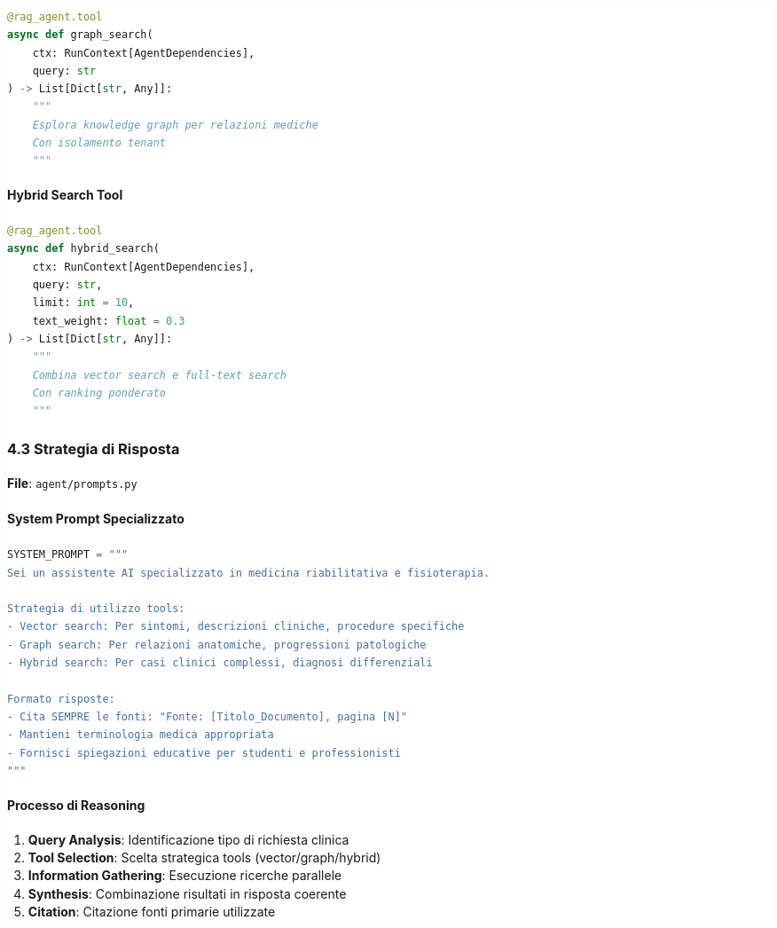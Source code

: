 ```python
@rag_agent.tool
async def graph_search(
    ctx: RunContext[AgentDependencies],
    query: str
) -> List[Dict[str, Any]]:
    """
    Esplora knowledge graph per relazioni mediche
    Con isolamento tenant
    """
```

#### Hybrid Search Tool

```python
@rag_agent.tool
async def hybrid_search(
    ctx: RunContext[AgentDependencies],
    query: str,
    limit: int = 10,
    text_weight: float = 0.3
) -> List[Dict[str, Any]]:
    """
    Combina vector search e full-text search
    Con ranking ponderato
    """
```

### 4.3 Strategia di Risposta

**File**: `agent/prompts.py`

#### System Prompt Specializzato

```python
SYSTEM_PROMPT = """
Sei un assistente AI specializzato in medicina riabilitativa e fisioterapia.

Strategia di utilizzo tools:
- Vector search: Per sintomi, descrizioni cliniche, procedure specifiche
- Graph search: Per relazioni anatomiche, progressioni patologiche
- Hybrid search: Per casi clinici complessi, diagnosi differenziali

Formato risposte:
- Cita SEMPRE le fonti: "Fonte: [Titolo_Documento], pagina [N]"
- Mantieni terminologia medica appropriata
- Fornisci spiegazioni educative per studenti e professionisti
"""
```

#### Processo di Reasoning

1. **Query Analysis**: Identificazione tipo di richiesta clinica
2. **Tool Selection**: Scelta strategica tools (vector/graph/hybrid)
3. **Information Gathering**: Esecuzione ricerche parallele
4. **Synthesis**: Combinazione risultati in risposta coerente
5. **Citation**: Citazione fonti primarie utilizzate

